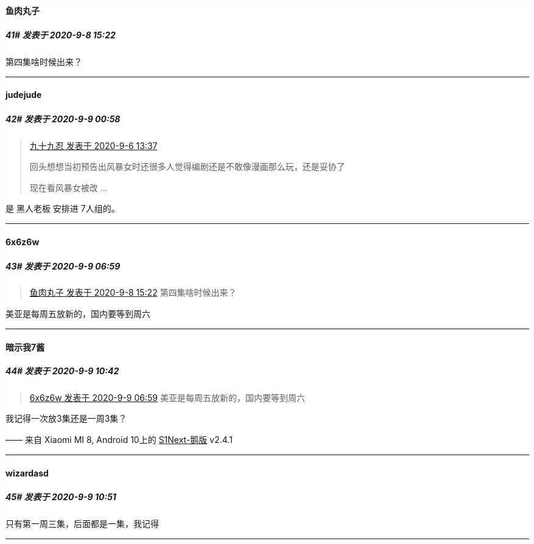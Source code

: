 ####  鱼肉丸子  
##### 41#       发表于 2020-9-8 15:22


第四集啥时候出来？


-----

####  judejude  
##### 42#       发表于 2020-9-9 00:58


<blockquote><a href="httphttps://bbs.saraba1st.com/2b/forum.php?mod=redirect&amp;goto=findpost&amp;pid=48655852&amp;ptid=1958271" target="_blank">九十九忍 发表于 2020-9-6 13:37</a>

回头想想当初预告出风暴女时还很多人觉得编剧还是不敢像漫画那么玩，还是妥协了


现在看风暴女被改 ...</blockquote>
是 黑人老板 安排进 7人组的。


-----

####  6x6z6w  
##### 43#       发表于 2020-9-9 06:59


<blockquote><a href="httphttps://bbs.saraba1st.com/2b/forum.php?mod=redirect&amp;goto=findpost&amp;pid=48675903&amp;ptid=1958271" target="_blank">鱼肉丸子 发表于 2020-9-8 15:22</a>
第四集啥时候出来？</blockquote>
美亚是每周五放新的，国内要等到周六


-----

####  暗示我7酱  
##### 44#       发表于 2020-9-9 10:42


<blockquote><a href="httphttps://bbs.saraba1st.com/2b/forum.php?mod=redirect&amp;goto=findpost&amp;pid=48682169&amp;ptid=1958271" target="_blank">6x6z6w 发表于 2020-9-9 06:59</a>
美亚是每周五放新的，国内要等到周六</blockquote>
我记得一次放3集还是一周3集？

—— 来自 Xiaomi MI 8, Android 10上的 [S1Next-鹅版](https://github.com/ykrank/S1-Next/releases) v2.4.1


-----

####  wizardasd  
##### 45#       发表于 2020-9-9 10:51


只有第一周三集，后面都是一集，我记得


-----
